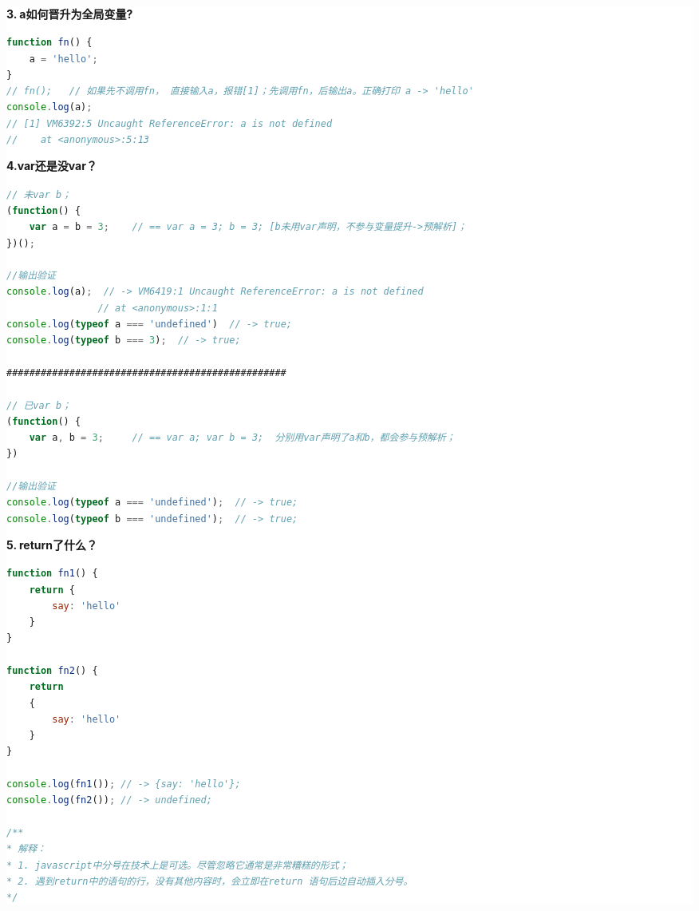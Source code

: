 **3. a如何晋升为全局变量?**

```Javascript
function fn() {
    a = 'hello';
}
// fn();   // 如果先不调用fn， 直接输入a，报错[1]；先调用fn，后输出a。正确打印 a -> 'hello'
console.log(a);
// [1] VM6392:5 Uncaught ReferenceError: a is not defined
//    at <anonymous>:5:13
```

**4.var还是没var？**

```Javascript
// 未var b；
(function() {
    var a = b = 3;    // == var a = 3; b = 3; [b未用var声明，不参与变量提升->预解析]；
})();

//输出验证
console.log(a);  // -> VM6419:1 Uncaught ReferenceError: a is not defined
    			// at <anonymous>:1:1
console.log(typeof a === 'undefined')  // -> true;
console.log(typeof b === 3);  // -> true;

#################################################

// 已var b；
(function() {
    var a, b = 3; 	  // == var a; var b = 3;  分别用var声明了a和b，都会参与预解析；
})

//输出验证
console.log(typeof a === 'undefined');  // -> true;
console.log(typeof b === 'undefined');  // -> true;

```

**5. return了什么？**

```Javascript
function fn1() {
	return {
        say: 'hello'
	}
}

function fn2() {
    return 
    {
        say: 'hello'
    }
}

console.log(fn1()); // -> {say: 'hello'};
console.log(fn2()); // -> undefined;

/**
* 解释：
* 1. javascript中分号在技术上是可选。尽管忽略它通常是非常糟糕的形式；
* 2. 遇到return中的语句的行，没有其他内容时，会立即在return 语句后边自动插入分号。
*/
```

